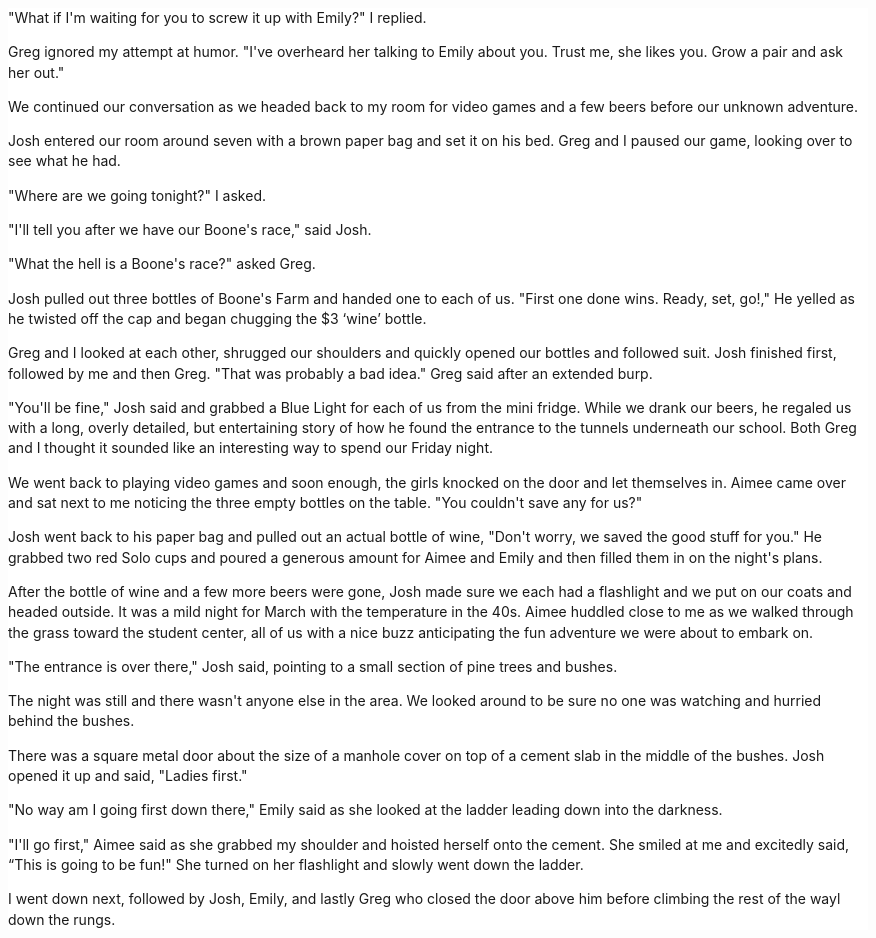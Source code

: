 "What if I'm waiting for you to screw it up with Emily?" I replied.

Greg ignored my attempt at humor. "I've overheard her talking to Emily about you. Trust me, she likes you. Grow a pair and ask her out." 

We continued our conversation as we headed back to my room for video games and a few beers before our unknown adventure.

Josh entered our room around seven with a brown paper bag and set it on his bed. Greg and I paused our game, looking over to see what he had. 

"Where are we going tonight?" I asked. 

"I'll tell you after we have our Boone's race," said Josh.

"What the hell is a Boone's race?" asked Greg.

Josh pulled out three bottles of Boone's Farm and handed one to each of us. "First one done wins. Ready, set, go!," He yelled as he twisted off the cap and began chugging the $3 ‘wine’ bottle.

Greg and I looked at each other, shrugged our shoulders and quickly opened our bottles and followed suit. Josh finished first, followed by me and then Greg. "That was probably a bad idea." Greg said after an extended burp.

"You'll be fine," Josh said and grabbed a Blue Light for each of us from the mini fridge. While we drank our beers, he regaled us with a long, overly detailed, but entertaining story of how he found the entrance to the tunnels underneath our school. Both Greg and I thought it sounded like an interesting way to spend our Friday night. 

We went back to playing video games and soon enough, the girls knocked on the door and let themselves in. Aimee came over and sat next to me noticing the three empty bottles on the table. "You couldn't save any for us?"

Josh went back to his paper bag and pulled out an actual bottle of wine, "Don't worry, we saved the good stuff for you." He grabbed two red Solo cups and poured a generous amount for Aimee and Emily and then filled them in on the night's plans.

After the bottle of wine and a few more beers were gone, Josh made sure we each had a flashlight and we put on our coats and headed outside. It was a mild night for March with the temperature in the 40s. Aimee huddled close to me as we walked through the grass toward the student center, all of us with a nice buzz anticipating the fun adventure we were about to embark on.  

"The entrance is over there," Josh said, pointing to a small section of pine trees and bushes.

The night was still and there wasn't anyone else in the area. We looked around to be sure no one was watching and hurried behind the bushes. 

There was a square metal door about the size of a manhole cover on top of a cement slab in the middle of the bushes.  Josh opened it up and said, "Ladies first." 

"No way am I going first down there," Emily said as she looked at the ladder leading down into the darkness.

"I'll go first," Aimee said as she grabbed my shoulder and hoisted herself onto the cement.  She smiled at me and excitedly said, “This is going to be fun!" She turned on her flashlight and slowly went down the ladder.

I went down next, followed by Josh, Emily, and lastly Greg who closed the door above him before climbing the rest of the wayl down the rungs.
